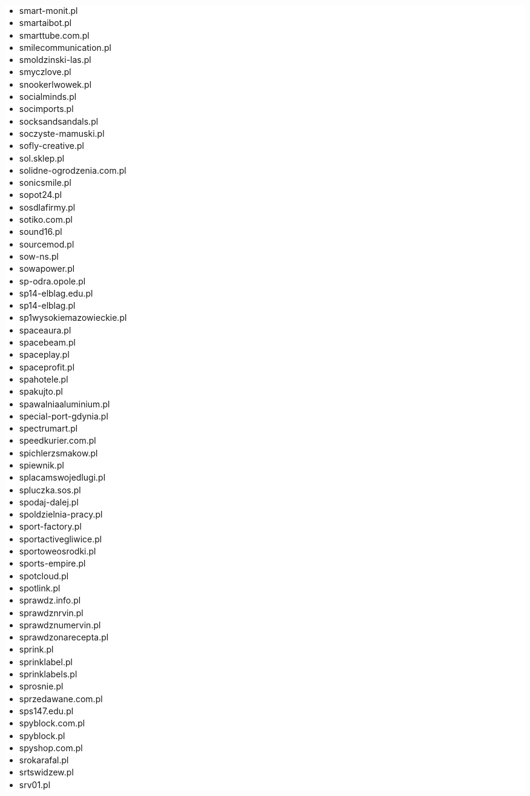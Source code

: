 - smart-monit.pl
- smartaibot.pl
- smarttube.com.pl
- smilecommunication.pl
- smoldzinski-las.pl
- smyczlove.pl
- snookerlwowek.pl
- socialminds.pl
- socimports.pl
- socksandsandals.pl
- soczyste-mamuski.pl
- sofly-creative.pl
- sol.sklep.pl
- solidne-ogrodzenia.com.pl
- sonicsmile.pl
- sopot24.pl
- sosdlafirmy.pl
- sotiko.com.pl
- sound16.pl
- sourcemod.pl
- sow-ns.pl
- sowapower.pl
- sp-odra.opole.pl
- sp14-elblag.edu.pl
- sp14-elblag.pl
- sp1wysokiemazowieckie.pl
- spaceaura.pl
- spacebeam.pl
- spaceplay.pl
- spaceprofit.pl
- spahotele.pl
- spakujto.pl
- spawalniaaluminium.pl
- special-port-gdynia.pl
- spectrumart.pl
- speedkurier.com.pl
- spichlerzsmakow.pl
- spiewnik.pl
- splacamswojedlugi.pl
- spluczka.sos.pl
- spodaj-dalej.pl
- spoldzielnia-pracy.pl
- sport-factory.pl
- sportactivegliwice.pl
- sportoweosrodki.pl
- sports-empire.pl
- spotcloud.pl
- spotlink.pl
- sprawdz.info.pl
- sprawdznrvin.pl
- sprawdznumervin.pl
- sprawdzonarecepta.pl
- sprink.pl
- sprinklabel.pl
- sprinklabels.pl
- sprosnie.pl
- sprzedawane.com.pl
- sps147.edu.pl
- spyblock.com.pl
- spyblock.pl
- spyshop.com.pl
- srokarafal.pl
- srtswidzew.pl
- srv01.pl